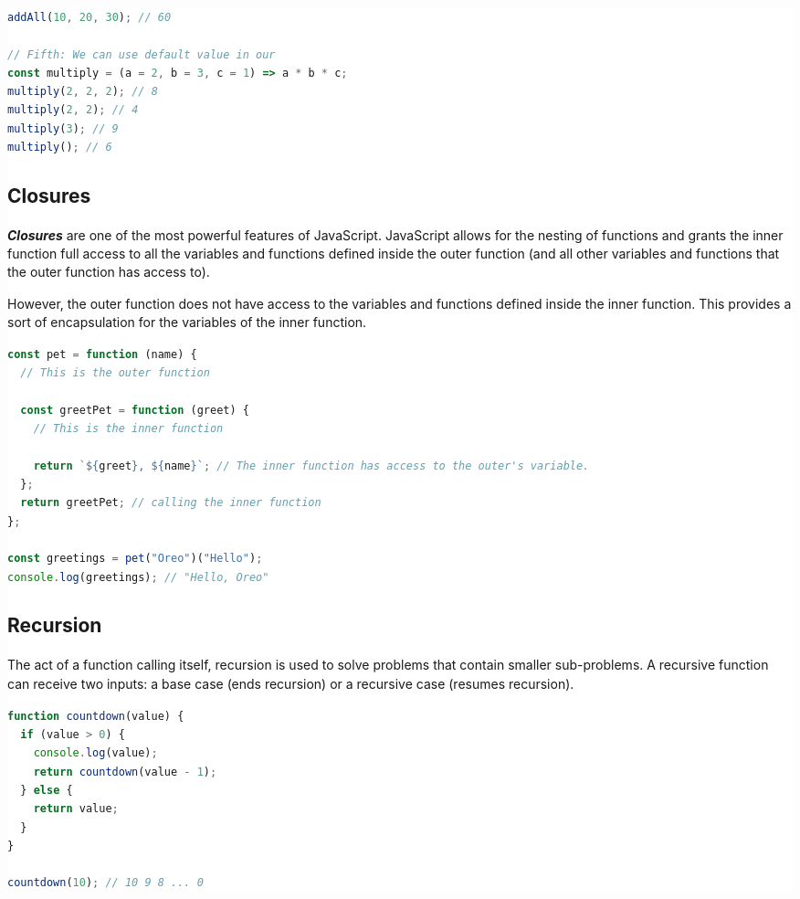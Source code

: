 ```javascript
addAll(10, 20, 30); // 60

// Fifth: We can use default value in our
const multiply = (a = 2, b = 3, c = 1) => a * b * c;
multiply(2, 2, 2); // 8
multiply(2, 2); // 4
multiply(3); // 9
multiply(); // 6
```

## Closures

**_Closures_** are one of the most powerful features of JavaScript. JavaScript allows for the nesting of functions and grants the inner function full access to all the variables and functions defined inside the outer function (and all other variables and functions that the outer function has access to).

However, the outer function does not have access to the variables and functions defined inside the inner function. This provides a sort of encapsulation for the variables of the inner function.

```javascript
const pet = function (name) {
  // This is the outer function

  const greetPet = function (greet) {
    // This is the inner function

    return `${greet}, ${name}`; // The inner function has access to the outer's variable.
  };
  return greetPet; // calling the inner function
};

const greetings = pet("Oreo")("Hello");
console.log(greetings); // "Hello, Oreo"
```

## Recursion

The act of a function calling itself, recursion is used to solve problems that contain smaller sub-problems. A recursive function can receive two inputs: a base case (ends recursion) or a recursive case (resumes recursion).

```javascript
function countdown(value) {
  if (value > 0) {
    console.log(value);
    return countdown(value - 1);
  } else {
    return value;
  }
}

countdown(10); // 10 9 8 ... 0
```
